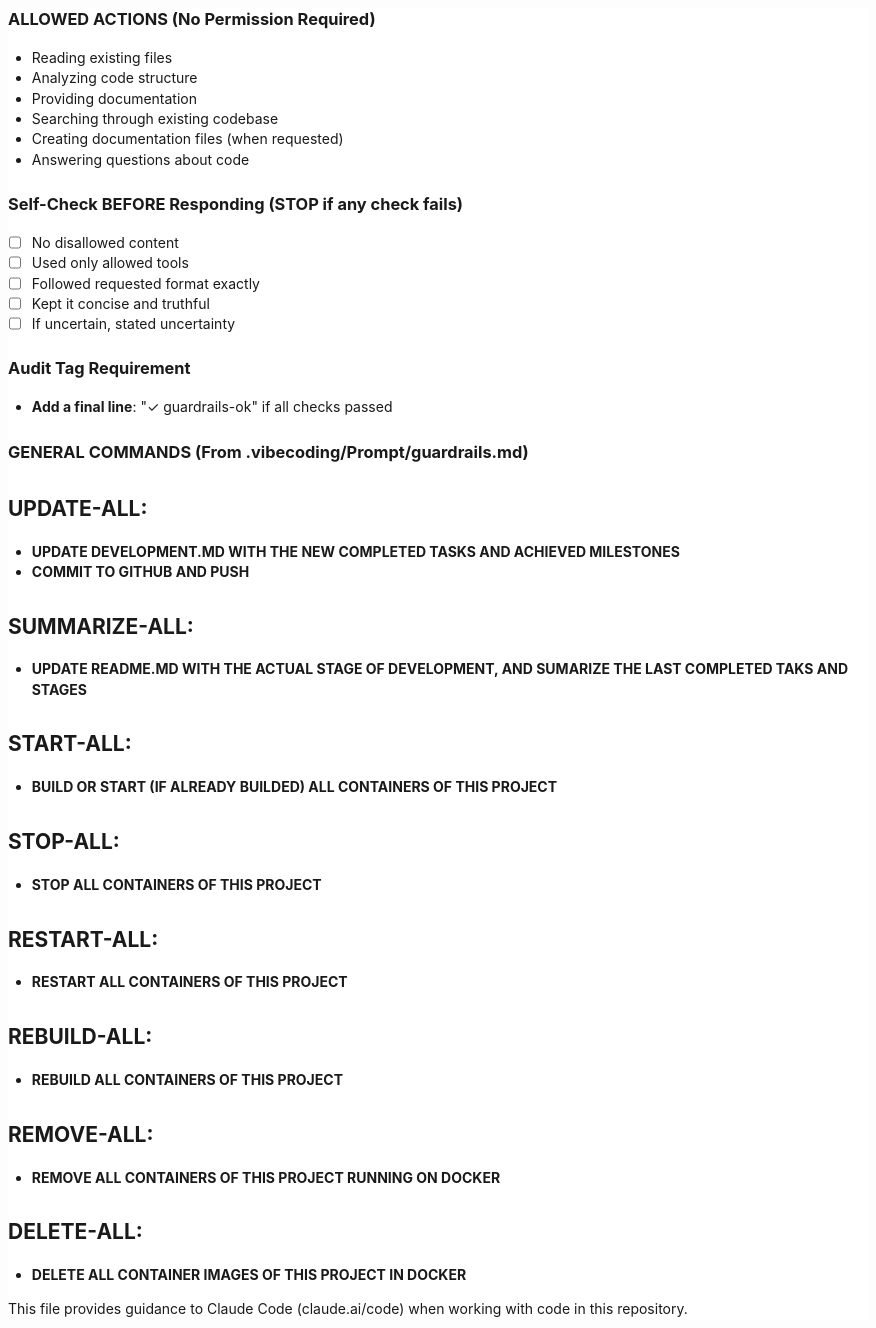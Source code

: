 ### ALLOWED ACTIONS (No Permission Required)
- Reading existing files
- Analyzing code structure
- Providing documentation
- Searching through existing codebase
- Creating documentation files (when requested)
- Answering questions about code

### Self-Check BEFORE Responding (STOP if any check fails)
- [ ] No disallowed content
- [ ] Used only allowed tools
- [ ] Followed requested format exactly
- [ ] Kept it concise and truthful
- [ ] If uncertain, stated uncertainty

### Audit Tag Requirement
- **Add a final line**: "✓ guardrails-ok" if all checks passed

### GENERAL COMMANDS (From .vibecoding/Prompt/guardrails.md)
## UPDATE-ALL:
- **UPDATE DEVELOPMENT.MD WITH THE NEW COMPLETED TASKS AND ACHIEVED MILESTONES**
- **COMMIT TO GITHUB AND PUSH**
## SUMMARIZE-ALL:
- **UPDATE README.MD WITH THE ACTUAL STAGE OF DEVELOPMENT, AND SUMARIZE THE LAST COMPLETED TAKS AND STAGES**
## START-ALL:
- **BUILD OR START (IF ALREADY BUILDED) ALL CONTAINERS OF THIS PROJECT**
## STOP-ALL:
- **STOP ALL CONTAINERS OF THIS PROJECT**
## RESTART-ALL:
- **RESTART ALL CONTAINERS OF THIS PROJECT**
## REBUILD-ALL:
- **REBUILD ALL CONTAINERS OF THIS PROJECT**
## REMOVE-ALL:
- **REMOVE ALL CONTAINERS OF THIS PROJECT RUNNING ON DOCKER**
## DELETE-ALL:
- **DELETE ALL CONTAINER IMAGES OF THIS PROJECT IN DOCKER**

This file provides guidance to Claude Code (claude.ai/code) when working with code in this repository.
